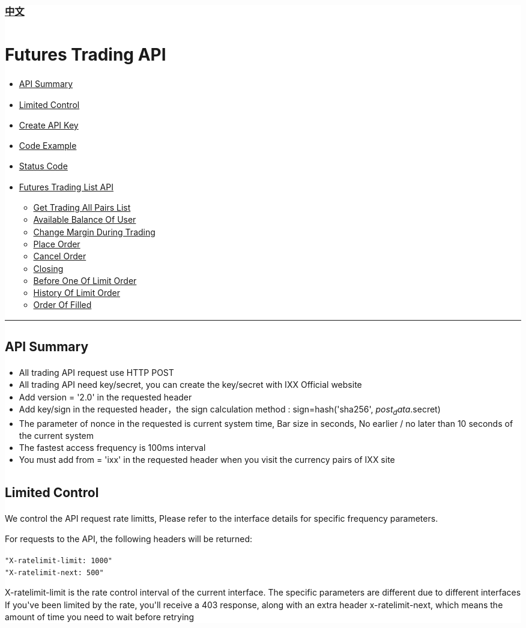 ### [中文](./future_api.md)

# Futures Trading API

* [API Summary](#open-api)

* [Limited Control](#open-apilimited)

* [Create API Key](#open-apisecret)

* [Code Example](#open-apicode)

* [Status Code](#open-apistatuscode)

* [Futures Trading List API](#open-apifuturelist)
  * [Get Trading All Pairs List](#open-apifuturelist-symbollist)
  * [Available Balance Of User](#open-apifuturelist-accountbalance)
  * [Change Margin During Trading](#open-apifuturelist-transfermargin)
  * [Place Order](#open-apifuturelist-order)
  * [Cancel Order](#open-apifuturelist-remove)  
  * [Closing](#open-apifuturelist-close)
  * [Before One Of Limit Order](#open-apifuturelist-activeorders)
  * [History Of Limit Order](#open-apifuturelist-orderhistory)
  * [Order Of Filled](#open-apifuturelist-orderfills)

-----------

## <span id="open-api">API Summary </span>

- All trading API request use HTTP POST 
- All trading API need key/secret, you can create the key/secret with IXX Official website
- Add version = '2.0' in the requested header
- Add key/sign in the requested header，the sign calculation method : sign=hash('sha256', $post_data.$secret)
- The parameter of nonce in the requested is current system time, Bar size in seconds, No earlier / no later than 10 seconds of the current system 
- The fastest access frequency is 100ms interval
- You must add from = 'ixx' in the requested header when you visit the currency pairs of IXX site

## <span id="open-apisecret">Limited Control </span>  
We control the API request rate limitts, Please refer to the interface details for specific frequency parameters.

For requests to the API, the following headers will be returned:
```
"X-ratelimit-limit: 1000"
"X-ratelimit-next: 500"
```
X-ratelimit-limit is the rate control interval of the current interface. The specific parameters are different due to different interfaces
If you've been limited by the rate, you'll receive a 403 response, along with an extra header x-ratelimit-next, which means the amount of time you need to wait before retrying
 